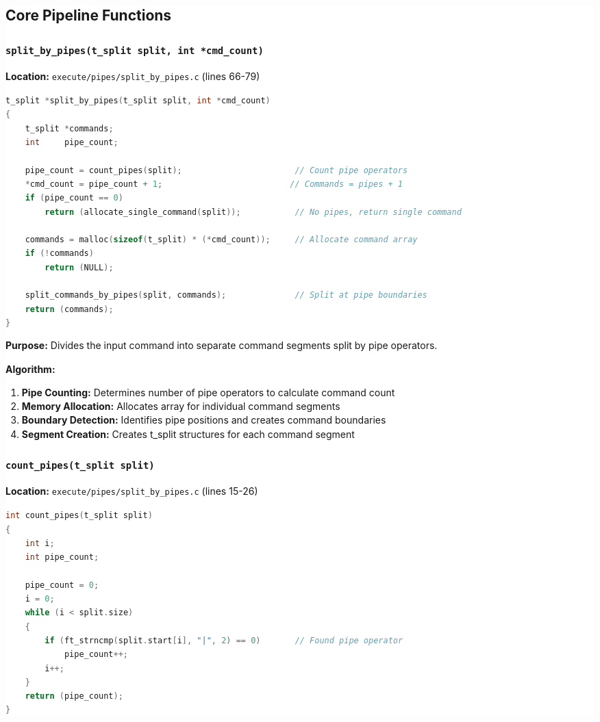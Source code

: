 ## Core Pipeline Functions

### `split_by_pipes(t_split split, int *cmd_count)`
**Location:** `execute/pipes/split_by_pipes.c` (lines 66-79)

```c
t_split *split_by_pipes(t_split split, int *cmd_count)
{
    t_split *commands;
    int     pipe_count;

    pipe_count = count_pipes(split);                       // Count pipe operators
    *cmd_count = pipe_count + 1;                          // Commands = pipes + 1
    if (pipe_count == 0)
        return (allocate_single_command(split));           // No pipes, return single command
    
    commands = malloc(sizeof(t_split) * (*cmd_count));     // Allocate command array
    if (!commands)
        return (NULL);
    
    split_commands_by_pipes(split, commands);              // Split at pipe boundaries
    return (commands);
}
```

**Purpose:** Divides the input command into separate command segments split by pipe operators.

**Algorithm:**
1. **Pipe Counting:** Determines number of pipe operators to calculate command count
2. **Memory Allocation:** Allocates array for individual command segments
3. **Boundary Detection:** Identifies pipe positions and creates command boundaries
4. **Segment Creation:** Creates t_split structures for each command segment

### `count_pipes(t_split split)`
**Location:** `execute/pipes/split_by_pipes.c` (lines 15-26)

```c
int count_pipes(t_split split)
{
    int i;
    int pipe_count;

    pipe_count = 0;
    i = 0;
    while (i < split.size)
    {
        if (ft_strncmp(split.start[i], "|", 2) == 0)       // Found pipe operator
            pipe_count++;
        i++;
    }
    return (pipe_count);
}
```
